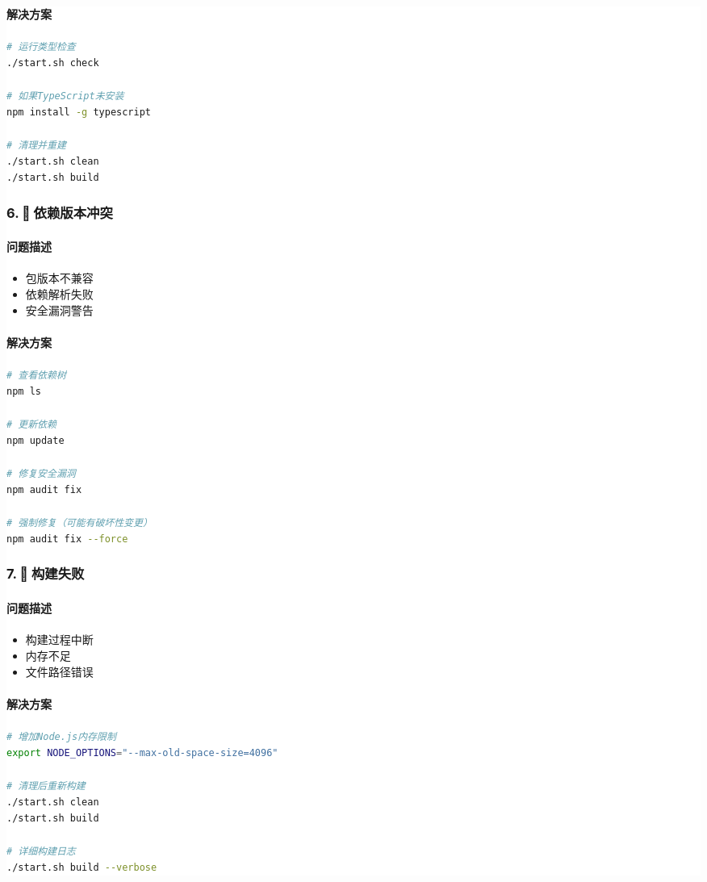 #### 解决方案
```bash
# 运行类型检查
./start.sh check

# 如果TypeScript未安装
npm install -g typescript

# 清理并重建
./start.sh clean
./start.sh build
```

### 6. 🚨 依赖版本冲突

#### 问题描述
- 包版本不兼容
- 依赖解析失败
- 安全漏洞警告

#### 解决方案
```bash
# 查看依赖树
npm ls

# 更新依赖
npm update

# 修复安全漏洞
npm audit fix

# 强制修复（可能有破坏性变更）
npm audit fix --force
```

### 7. 🚨 构建失败

#### 问题描述
- 构建过程中断
- 内存不足
- 文件路径错误

#### 解决方案
```bash
# 增加Node.js内存限制
export NODE_OPTIONS="--max-old-space-size=4096"

# 清理后重新构建
./start.sh clean
./start.sh build

# 详细构建日志
./start.sh build --verbose
```
